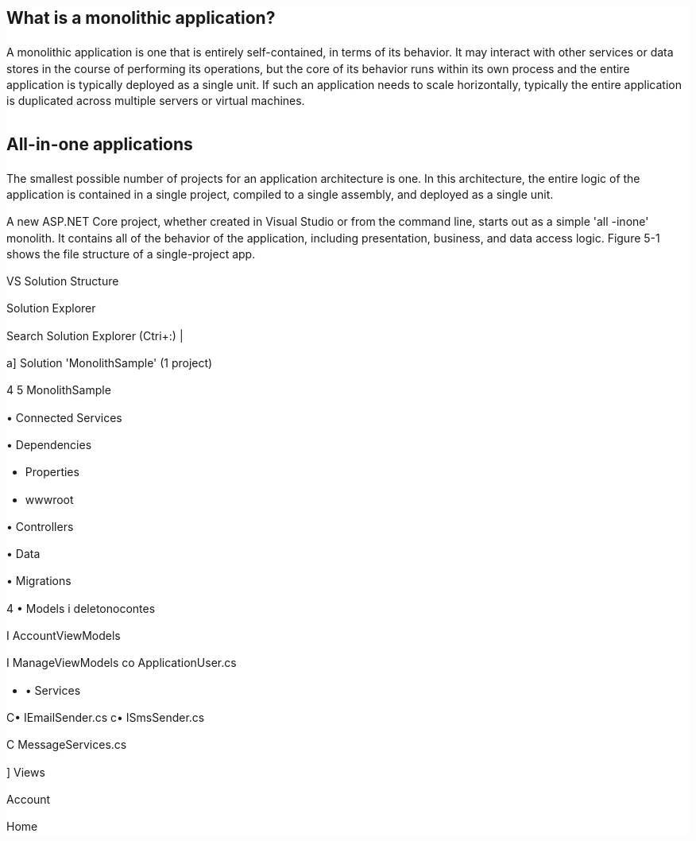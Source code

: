 ## What is a monolithic application?

A monolithic application is one that is entirely self-contained, in terms of its behavior. It may interact with other services or data stores in the course of performing its operations, but the core of its behavior runs within its own process and the entire application is typically deployed as a single unit. If such an application needs to scale horizontally, typically the entire application is duplicated across multiple servers or virtual machines.

## All-in-one applications

The smallest possible number of projects for an application architecture is one. In this architecture, the entire logic of the application is contained in a single project, compiled to a single assembly, and deployed as a single unit.

A new ASP.NET Core project, whether created in Visual Studio or from the command line, starts out as a simple 'all -inone' monolith. It contains all of the behavior of the application, including presentation, business, and data access logic. Figure 5-1 shows the file structure of a single-project app.

VS Solution Structure

Solution Explorer

Search Solution Explorer (Ctri+:) |

a] Solution 'MonolithSample' (1 project)

4 5 MonolithSample

• Connected Services

• Dependencies

* Properties

* wwwroot

• Controllers

• Data

• Migrations

4 • Models i deletonocontes

I AccountViewModels

I ManageViewModels co ApplicationUser.cs

* • Services

C• IEmailSender.cs c• ISmsSender.cs

C MessageServices.cs

] Views

Account

Home
